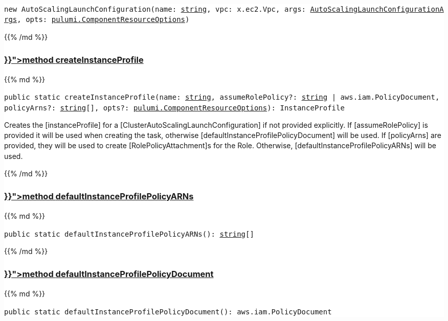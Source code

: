 <pre class="highlight"><span class='kd'></span><span class='kd'>new</span> AutoScalingLaunchConfiguration(name: <span class='kd'><a href='https://developer.mozilla.org/en-US/docs/Web/JavaScript/Reference/Global_Objects/String'>string</a></span>, vpc: x.ec2.Vpc, args: <a href='#AutoScalingLaunchConfigurationArgs'>AutoScalingLaunchConfigurationArgs</a>, opts: <a href='/docs/reference/pkg/nodejs/pulumi/pulumi/#ComponentResourceOptions'>pulumi.ComponentResourceOptions</a>)</pre>

{{% /md %}}
</div>
<h3 class="pdoc-member-header" id="AutoScalingLaunchConfiguration-createInstanceProfile">
<a class="pdoc-child-name" href="{{< pkg-url pkg="awsx" path="autoscaling/launchConfiguration.ts#L95" >}}">method <b>createInstanceProfile</b></a>
</h3>
<div class="pdoc-member-contents">
{{% md %}}

<pre class="highlight"><span class='kd'>public static </span>createInstanceProfile(name: <span class='kd'><a href='https://developer.mozilla.org/en-US/docs/Web/JavaScript/Reference/Global_Objects/String'>string</a></span>, assumeRolePolicy?: <span class='kd'><a href='https://developer.mozilla.org/en-US/docs/Web/JavaScript/Reference/Global_Objects/String'>string</a></span> | aws.iam.PolicyDocument, policyArns?: <span class='kd'><a href='https://developer.mozilla.org/en-US/docs/Web/JavaScript/Reference/Global_Objects/String'>string</a></span>[], opts?: <a href='/docs/reference/pkg/nodejs/pulumi/pulumi/#ComponentResourceOptions'>pulumi.ComponentResourceOptions</a>): InstanceProfile</pre>


Creates the [instanceProfile] for a [ClusterAutoScalingLaunchConfiguration] if not provided
explicitly. If [assumeRolePolicy] is provided it will be used when creating the task,
otherwise [defaultInstanceProfilePolicyDocument] will be used.  If [policyArns] are provided,
they will be used to create [RolePolicyAttachment]s for the Role.  Otherwise,
[defaultInstanceProfilePolicyARNs] will be used.

{{% /md %}}
</div>
<h3 class="pdoc-member-header" id="AutoScalingLaunchConfiguration-defaultInstanceProfilePolicyARNs">
<a class="pdoc-child-name" href="{{< pkg-url pkg="awsx" path="autoscaling/launchConfiguration.ts#L84" >}}">method <b>defaultInstanceProfilePolicyARNs</b></a>
</h3>
<div class="pdoc-member-contents">
{{% md %}}

<pre class="highlight"><span class='kd'>public static </span>defaultInstanceProfilePolicyARNs(): <span class='kd'><a href='https://developer.mozilla.org/en-US/docs/Web/JavaScript/Reference/Global_Objects/String'>string</a></span>[]</pre>

{{% /md %}}
</div>
<h3 class="pdoc-member-header" id="AutoScalingLaunchConfiguration-defaultInstanceProfilePolicyDocument">
<a class="pdoc-child-name" href="{{< pkg-url pkg="awsx" path="autoscaling/launchConfiguration.ts#L69" >}}">method <b>defaultInstanceProfilePolicyDocument</b></a>
</h3>
<div class="pdoc-member-contents">
{{% md %}}

<pre class="highlight"><span class='kd'>public static </span>defaultInstanceProfilePolicyDocument(): aws.iam.PolicyDocument</pre>

